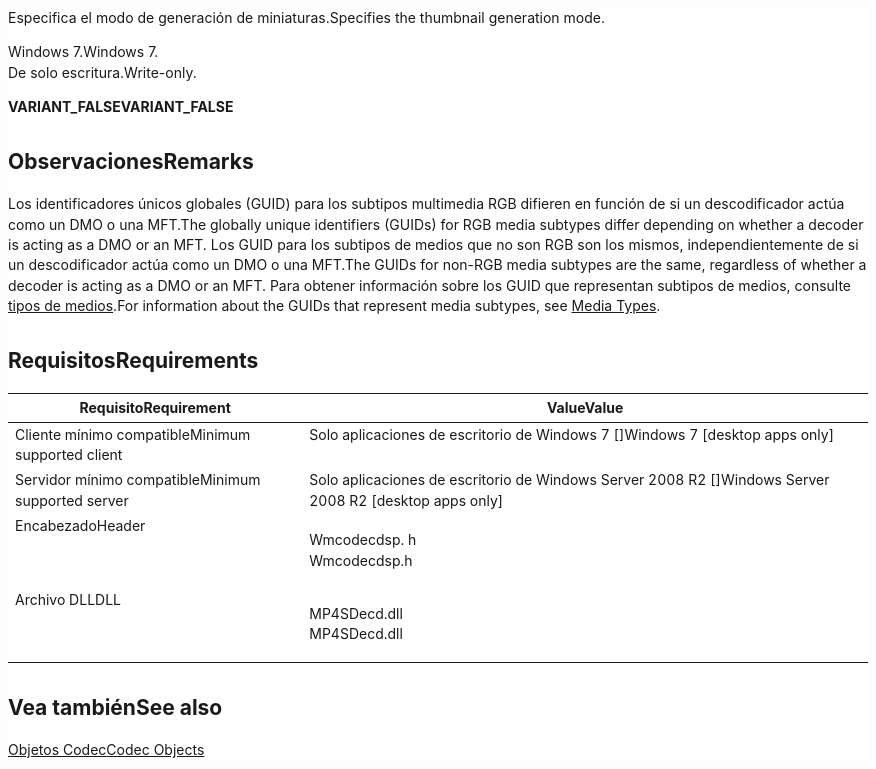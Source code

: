 <td><span data-ttu-id="6e8f4-220">Especifica el modo de generación de miniaturas.</span><span class="sxs-lookup"><span data-stu-id="6e8f4-220">Specifies the thumbnail generation mode.</span></span><br/> <dl> <span data-ttu-id="6e8f4-221">Windows 7.</span><span class="sxs-lookup"><span data-stu-id="6e8f4-221">Windows 7.</span></span><br />
<span data-ttu-id="6e8f4-222">De solo escritura.</span><span class="sxs-lookup"><span data-stu-id="6e8f4-222">Write-only.</span></span><br />
</dl></td>
<td><span data-ttu-id="6e8f4-223"><strong>VARIANT_FALSE</strong></span><span class="sxs-lookup"><span data-stu-id="6e8f4-223"><strong>VARIANT_FALSE</strong></span></span></td>
</tr>
</tbody>
</table>



 

## <a name="remarks"></a><span data-ttu-id="6e8f4-224">Observaciones</span><span class="sxs-lookup"><span data-stu-id="6e8f4-224">Remarks</span></span>

<span data-ttu-id="6e8f4-225">Los identificadores únicos globales (GUID) para los subtipos multimedia RGB difieren en función de si un descodificador actúa como un DMO o una MFT.</span><span class="sxs-lookup"><span data-stu-id="6e8f4-225">The globally unique identifiers (GUIDs) for RGB media subtypes differ depending on whether a decoder is acting as a DMO or an MFT.</span></span> <span data-ttu-id="6e8f4-226">Los GUID para los subtipos de medios que no son RGB son los mismos, independientemente de si un descodificador actúa como un DMO o una MFT.</span><span class="sxs-lookup"><span data-stu-id="6e8f4-226">The GUIDs for non-RGB media subtypes are the same, regardless of whether a decoder is acting as a DMO or an MFT.</span></span> <span data-ttu-id="6e8f4-227">Para obtener información sobre los GUID que representan subtipos de medios, consulte [tipos de medios](media-types.md).</span><span class="sxs-lookup"><span data-stu-id="6e8f4-227">For information about the GUIDs that represent media subtypes, see [Media Types](media-types.md).</span></span>

## <a name="requirements"></a><span data-ttu-id="6e8f4-228">Requisitos</span><span class="sxs-lookup"><span data-stu-id="6e8f4-228">Requirements</span></span>



| <span data-ttu-id="6e8f4-229">Requisito</span><span class="sxs-lookup"><span data-stu-id="6e8f4-229">Requirement</span></span> | <span data-ttu-id="6e8f4-230">Value</span><span class="sxs-lookup"><span data-stu-id="6e8f4-230">Value</span></span> |
|-------------------------------------|-----------------------------------------------------------------------------------------|
| <span data-ttu-id="6e8f4-231">Cliente mínimo compatible</span><span class="sxs-lookup"><span data-stu-id="6e8f4-231">Minimum supported client</span></span><br/> | <span data-ttu-id="6e8f4-232">Solo aplicaciones de escritorio de Windows 7 \[\]</span><span class="sxs-lookup"><span data-stu-id="6e8f4-232">Windows 7 \[desktop apps only\]</span></span><br/>                                              |
| <span data-ttu-id="6e8f4-233">Servidor mínimo compatible</span><span class="sxs-lookup"><span data-stu-id="6e8f4-233">Minimum supported server</span></span><br/> | <span data-ttu-id="6e8f4-234">Solo aplicaciones de escritorio de Windows Server 2008 R2 \[\]</span><span class="sxs-lookup"><span data-stu-id="6e8f4-234">Windows Server 2008 R2 \[desktop apps only\]</span></span><br/>                                 |
| <span data-ttu-id="6e8f4-235">Encabezado</span><span class="sxs-lookup"><span data-stu-id="6e8f4-235">Header</span></span><br/>                   | <dl> <span data-ttu-id="6e8f4-236"><dt>Wmcodecdsp. h</dt></span><span class="sxs-lookup"><span data-stu-id="6e8f4-236"><dt>Wmcodecdsp.h</dt></span></span> </dl> |
| <span data-ttu-id="6e8f4-237">Archivo DLL</span><span class="sxs-lookup"><span data-stu-id="6e8f4-237">DLL</span></span><br/>                      | <dl> <span data-ttu-id="6e8f4-238"><dt>MP4SDecd.dll</dt></span><span class="sxs-lookup"><span data-stu-id="6e8f4-238"><dt>MP4SDecd.dll</dt></span></span> </dl> |



## <a name="see-also"></a><span data-ttu-id="6e8f4-239">Vea también</span><span class="sxs-lookup"><span data-stu-id="6e8f4-239">See also</span></span>

<dl> <dt>

[<span data-ttu-id="6e8f4-240">Objetos Codec</span><span class="sxs-lookup"><span data-stu-id="6e8f4-240">Codec Objects</span></span>](codecobjects.md)
</dt> </dl>

 

 
